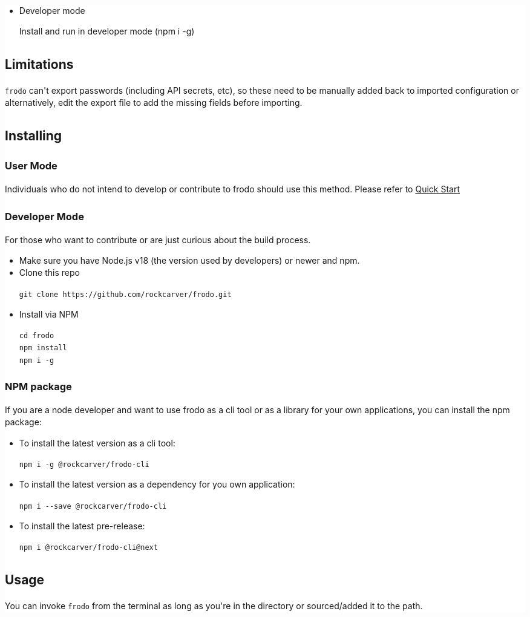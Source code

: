 - Developer mode

  Install and run in developer mode (npm i -g)

## Limitations

`frodo` can't export passwords (including API secrets, etc), so these need to be manually added back to imported configuration or alternatively, edit the export file to add the missing fields before importing.

## Installing

### User Mode
Individuals who do not intend to develop or contribute to frodo should use this method. Please refer to [Quick Start](#quick-start)

### Developer Mode
For those who want to contribute or are just curious about the build process.

- Make sure you have Node.js v18 (the version used by developers) or newer and npm.
- Clone this repo
  ```console
  git clone https://github.com/rockcarver/frodo.git
  ```
- Install via NPM
  ```console
  cd frodo
  npm install
  npm i -g
  ```

### NPM package
If you are a node developer and want to use frodo as a cli tool or as a library for your own applications, you can install the npm package:

- To install the latest version as a cli tool:
  ```console
  npm i -g @rockcarver/frodo-cli
  ```
- To install the latest version as a dependency for you own application:
  ```console
  npm i --save @rockcarver/frodo-cli
  ```
- To install the latest pre-release:
  ```console
  npm i @rockcarver/frodo-cli@next
  ```

## Usage

You can invoke `frodo` from the terminal as long as you're in the directory or sourced/added it to the path.

